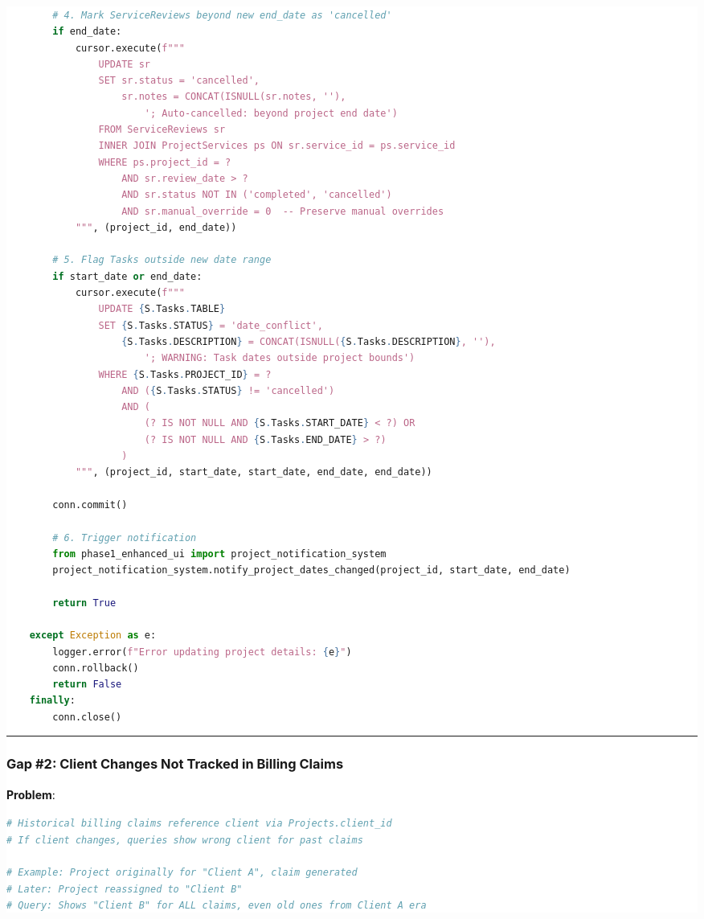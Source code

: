 ```python
        # 4. Mark ServiceReviews beyond new end_date as 'cancelled'
        if end_date:
            cursor.execute(f"""
                UPDATE sr
                SET sr.status = 'cancelled',
                    sr.notes = CONCAT(ISNULL(sr.notes, ''), 
                        '; Auto-cancelled: beyond project end date')
                FROM ServiceReviews sr
                INNER JOIN ProjectServices ps ON sr.service_id = ps.service_id
                WHERE ps.project_id = ?
                    AND sr.review_date > ?
                    AND sr.status NOT IN ('completed', 'cancelled')
                    AND sr.manual_override = 0  -- Preserve manual overrides
            """, (project_id, end_date))
        
        # 5. Flag Tasks outside new date range
        if start_date or end_date:
            cursor.execute(f"""
                UPDATE {S.Tasks.TABLE}
                SET {S.Tasks.STATUS} = 'date_conflict',
                    {S.Tasks.DESCRIPTION} = CONCAT(ISNULL({S.Tasks.DESCRIPTION}, ''), 
                        '; WARNING: Task dates outside project bounds')
                WHERE {S.Tasks.PROJECT_ID} = ?
                    AND ({S.Tasks.STATUS} != 'cancelled')
                    AND (
                        (? IS NOT NULL AND {S.Tasks.START_DATE} < ?) OR
                        (? IS NOT NULL AND {S.Tasks.END_DATE} > ?)
                    )
            """, (project_id, start_date, start_date, end_date, end_date))
        
        conn.commit()
        
        # 6. Trigger notification
        from phase1_enhanced_ui import project_notification_system
        project_notification_system.notify_project_dates_changed(project_id, start_date, end_date)
        
        return True
        
    except Exception as e:
        logger.error(f"Error updating project details: {e}")
        conn.rollback()
        return False
    finally:
        conn.close()
```

---

### Gap #2: Client Changes Not Tracked in Billing Claims

**Problem**:
```python
# Historical billing claims reference client via Projects.client_id
# If client changes, queries show wrong client for past claims

# Example: Project originally for "Client A", claim generated
# Later: Project reassigned to "Client B"
# Query: Shows "Client B" for ALL claims, even old ones from Client A era
```
